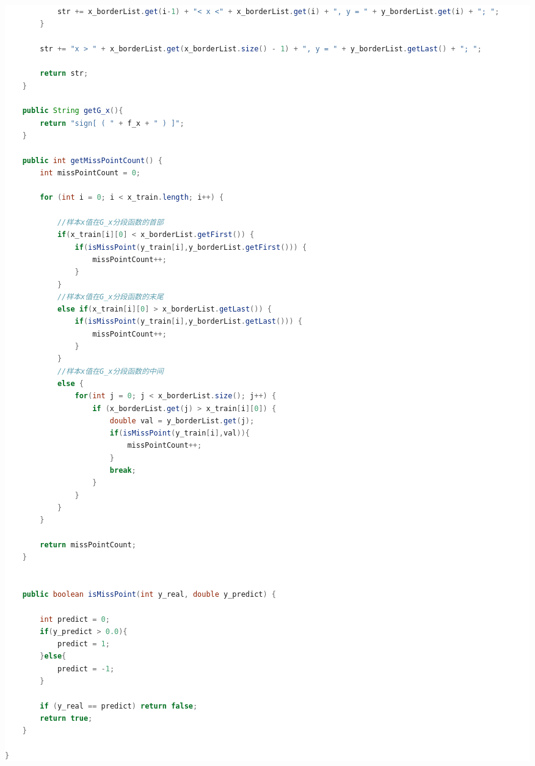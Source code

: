 ```java
            str += x_borderList.get(i-1) + "< x <" + x_borderList.get(i) + ", y = " + y_borderList.get(i) + "; ";
        }

        str += "x > " + x_borderList.get(x_borderList.size() - 1) + ", y = " + y_borderList.getLast() + "; ";

        return str;
    }

    public String getG_x(){
        return "sign[ ( " + f_x + " ) ]";
    }

    public int getMissPointCount() {
        int missPointCount = 0;

        for (int i = 0; i < x_train.length; i++) {

            //样本x值在G_x分段函数的首部
            if(x_train[i][0] < x_borderList.getFirst()) {
                if(isMissPoint(y_train[i],y_borderList.getFirst())) {
                    missPointCount++;
                }
            }
            //样本x值在G_x分段函数的末尾
            else if(x_train[i][0] > x_borderList.getLast()) {
                if(isMissPoint(y_train[i],y_borderList.getLast())) {
                    missPointCount++;
                }
            }
            //样本x值在G_x分段函数的中间
            else {
                for(int j = 0; j < x_borderList.size(); j++) {
                    if (x_borderList.get(j) > x_train[i][0]) {
                        double val = y_borderList.get(j);
                        if(isMissPoint(y_train[i],val)){
                            missPointCount++;
                        }
                        break;
                    }
                }
            }
        }

        return missPointCount;
    }


    public boolean isMissPoint(int y_real, double y_predict) {

        int predict = 0;
        if(y_predict > 0.0){
            predict = 1;
        }else{
            predict = -1;
        }

        if (y_real == predict) return false;
        return true;
    }

}
```